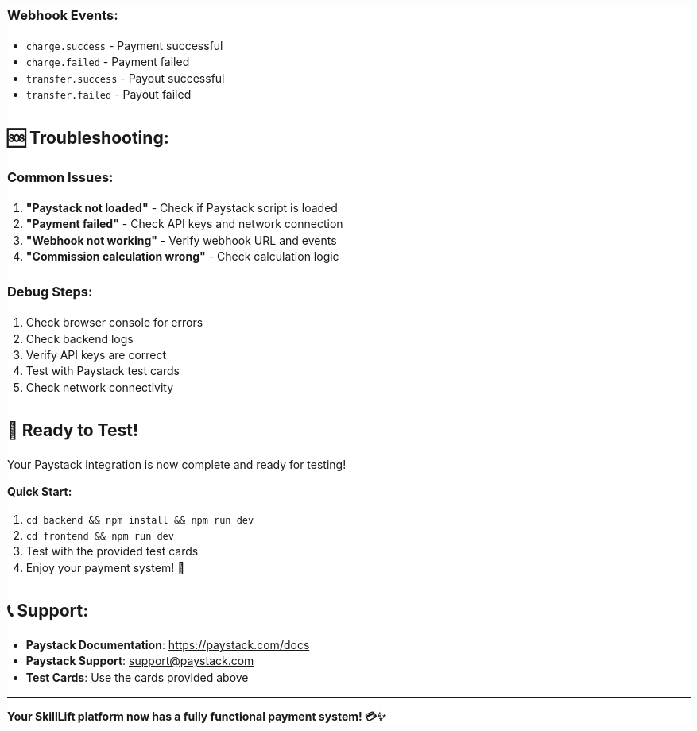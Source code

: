 ### **Webhook Events:**
- `charge.success` - Payment successful
- `charge.failed` - Payment failed
- `transfer.success` - Payout successful
- `transfer.failed` - Payout failed

## 🆘 **Troubleshooting:**

### **Common Issues:**
1. **"Paystack not loaded"** - Check if Paystack script is loaded
2. **"Payment failed"** - Check API keys and network connection
3. **"Webhook not working"** - Verify webhook URL and events
4. **"Commission calculation wrong"** - Check calculation logic

### **Debug Steps:**
1. Check browser console for errors
2. Check backend logs
3. Verify API keys are correct
4. Test with Paystack test cards
5. Check network connectivity

## 🎯 **Ready to Test!**

Your Paystack integration is now complete and ready for testing! 

**Quick Start:**
1. `cd backend && npm install && npm run dev`
2. `cd frontend && npm run dev`
3. Test with the provided test cards
4. Enjoy your payment system! 🎉

## 📞 **Support:**

- **Paystack Documentation**: https://paystack.com/docs
- **Paystack Support**: support@paystack.com
- **Test Cards**: Use the cards provided above

---

**Your SkillLift platform now has a fully functional payment system! 💳✨**
